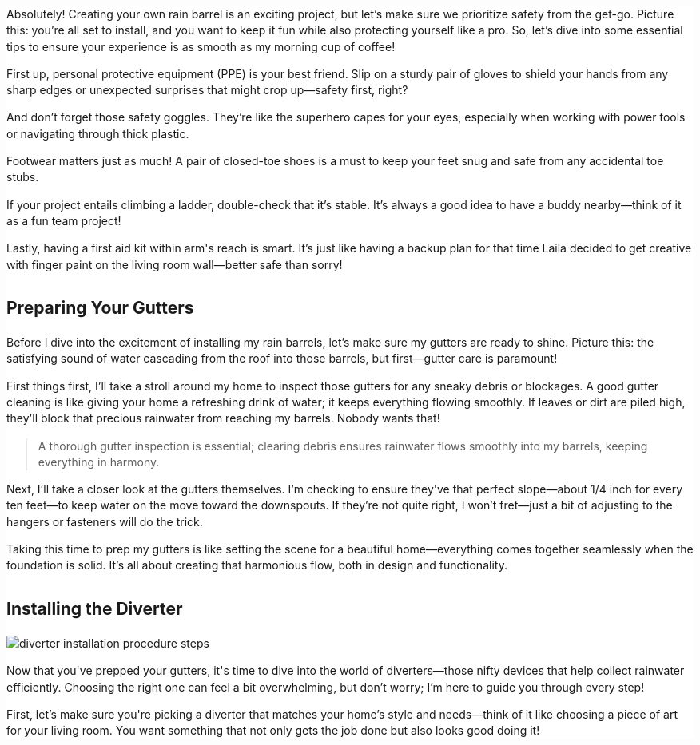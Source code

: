 Absolutely! Creating your own rain barrel is an exciting project, but let’s make sure we prioritize safety from the get-go. Picture this: you’re all set to install, and you want to keep it fun while also protecting yourself like a pro. So, let’s dive into some essential tips to ensure your experience is as smooth as my morning cup of coffee!

First up, personal protective equipment (PPE) is your best friend. Slip on a sturdy pair of gloves to shield your hands from any sharp edges or unexpected surprises that might crop up—safety first, right?

And don’t forget those safety goggles. They’re like the superhero capes for your eyes, especially when working with power tools or navigating through thick plastic.

Footwear matters just as much! A pair of closed-toe shoes is a must to keep your feet snug and safe from any accidental toe stubs.

If your project entails climbing a ladder, double-check that it’s stable. It’s always a good idea to have a buddy nearby—think of it as a fun team project!

Lastly, having a first aid kit within arm's reach is smart. It’s just like having a backup plan for that time Laila decided to get creative with finger paint on the living room wall—better safe than sorry!

## Preparing Your Gutters

Before I dive into the excitement of installing my rain barrels, let’s make sure my gutters are ready to shine. Picture this: the satisfying sound of water cascading from the roof into those barrels, but first—gutter care is paramount!

First things first, I’ll take a stroll around my home to inspect those gutters for any sneaky debris or blockages. A good gutter cleaning is like giving your home a refreshing drink of water; it keeps everything flowing smoothly. If leaves or dirt are piled high, they’ll block that precious rainwater from reaching my barrels. Nobody wants that!

> A thorough gutter inspection is essential; clearing debris ensures rainwater flows smoothly into my barrels, keeping everything in harmony.

Next, I’ll take a closer look at the gutters themselves. I’m checking to ensure they've that perfect slope—about 1/4 inch for every ten feet—to keep water on the move toward the downspouts. If they’re not quite right, I won’t fret—just a bit of adjusting to the hangers or fasteners will do the trick.

Taking this time to prep my gutters is like setting the scene for a beautiful home—everything comes together seamlessly when the foundation is solid. It’s all about creating that harmonious flow, both in design and functionality.

## Installing the Diverter

![diverter installation procedure steps](https://homeservicebuzz.com/wp-content/uploads/2025/04/diverter_installation_procedure_steps.jpg)

Now that you've prepped your gutters, it's time to dive into the world of diverters—those nifty devices that help collect rainwater efficiently. Choosing the right one can feel a bit overwhelming, but don’t worry; I’m here to guide you through every step!

First, let’s make sure you're picking a diverter that matches your home’s style and needs—think of it like choosing a piece of art for your living room. You want something that not only gets the job done but also looks good doing it!
